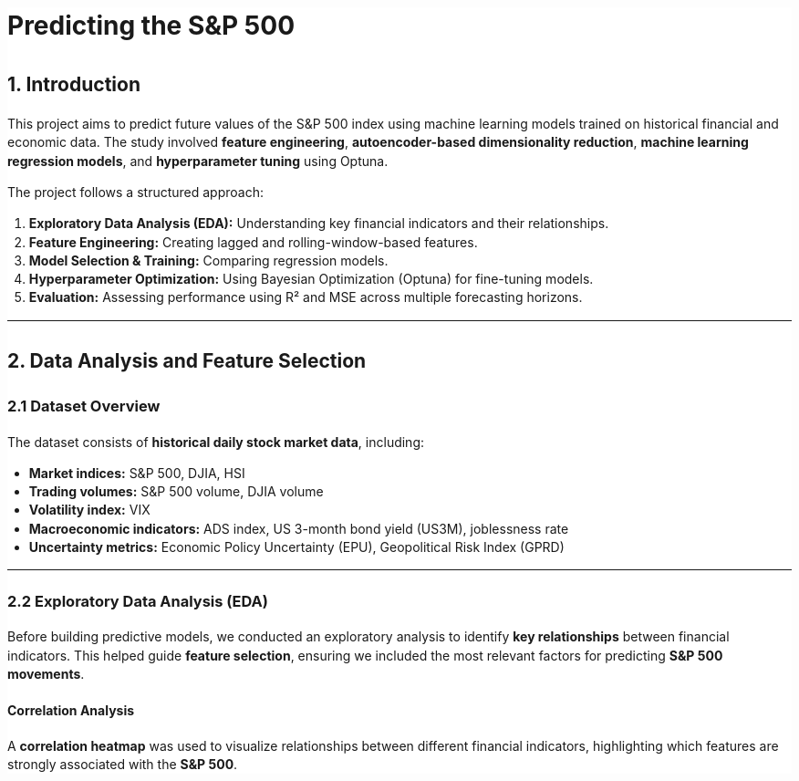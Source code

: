 # **Predicting the S&P 500**

## **1. Introduction**

This project aims to predict future values of the S&P 500 index using machine learning models trained on historical
financial and economic data. The study involved **feature engineering**, **autoencoder-based dimensionality reduction**,
**machine learning regression models**, and **hyperparameter tuning** using Optuna.

The project follows a structured approach:

1. **Exploratory Data Analysis (EDA):** Understanding key financial indicators and their relationships.
2. **Feature Engineering:** Creating lagged and rolling-window-based features.
3. **Model Selection & Training:** Comparing regression models.
4. **Hyperparameter Optimization:** Using Bayesian Optimization (Optuna) for fine-tuning models.
5. **Evaluation:** Assessing performance using R² and MSE across multiple forecasting horizons.

---

## **2. Data Analysis and Feature Selection**

### **2.1 Dataset Overview**

The dataset consists of **historical daily stock market data**, including:

- **Market indices:** S&P 500, DJIA, HSI
- **Trading volumes:** S&P 500 volume, DJIA volume
- **Volatility index:** VIX
- **Macroeconomic indicators:** ADS index, US 3-month bond yield (US3M), joblessness rate
- **Uncertainty metrics:** Economic Policy Uncertainty (EPU), Geopolitical Risk Index (GPRD)

---

### **2.2 Exploratory Data Analysis (EDA)**

Before building predictive models, we conducted an exploratory analysis to identify **key relationships** between
financial indicators. This helped guide **feature selection**, ensuring we included the most relevant factors for
predicting **S&P 500 movements**.

#### **Correlation Analysis**

A **correlation heatmap** was used to visualize relationships between different financial indicators, highlighting which
features are strongly associated with the **S&P 500**.

<div style="text-align: center;">